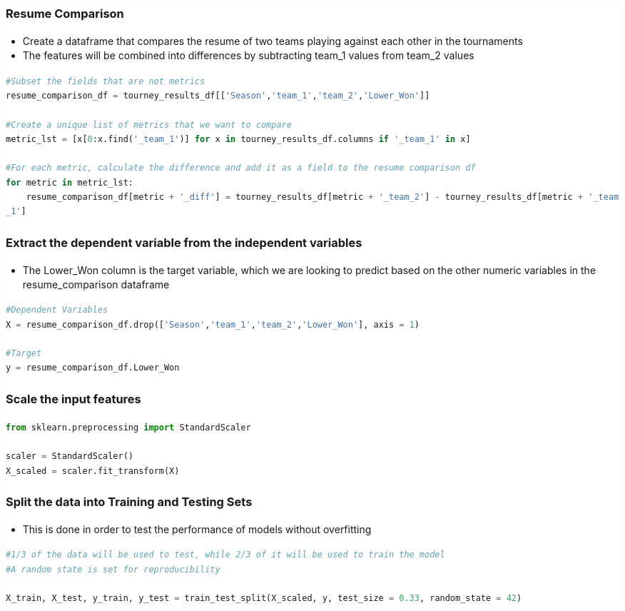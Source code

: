 ### Resume Comparison
   - Create a dataframe that compares the resume of two teams playing against each other in the tournaments
   - The features will be combined into differences by subtracting team_1 values from team_2 values


```python
#Subset the fields that are not metrics
resume_comparison_df = tourney_results_df[['Season','team_1','team_2','Lower_Won']]

#Create a unique list of metrics that we want to compare
metric_lst = [x[0:x.find('_team_1')] for x in tourney_results_df.columns if '_team_1' in x]

#For each metric, calculate the difference and add it as a field to the resume comparison df
for metric in metric_lst:
    resume_comparison_df[metric + '_diff'] = tourney_results_df[metric + '_team_2'] - tourney_results_df[metric + '_team_1']
```

### Extract the dependent variable from the independent variables
   - The Lower_Won column is the target variable, which we are looking to predict based on the other numeric variables in the resume_comparison dataframe


```python
#Dependent Variables
X = resume_comparison_df.drop(['Season','team_1','team_2','Lower_Won'], axis = 1)

#Target
y = resume_comparison_df.Lower_Won
```

### Scale the input features


```python
from sklearn.preprocessing import StandardScaler

scaler = StandardScaler()
X_scaled = scaler.fit_transform(X)
```

### Split the data into Training and Testing Sets
 - This is done in order to test the performance of models without overfitting


```python
#1/3 of the data will be used to test, while 2/3 of it will be used to train the model
#A random state is set for reproducibility

X_train, X_test, y_train, y_test = train_test_split(X_scaled, y, test_size = 0.33, random_state = 42)
```
